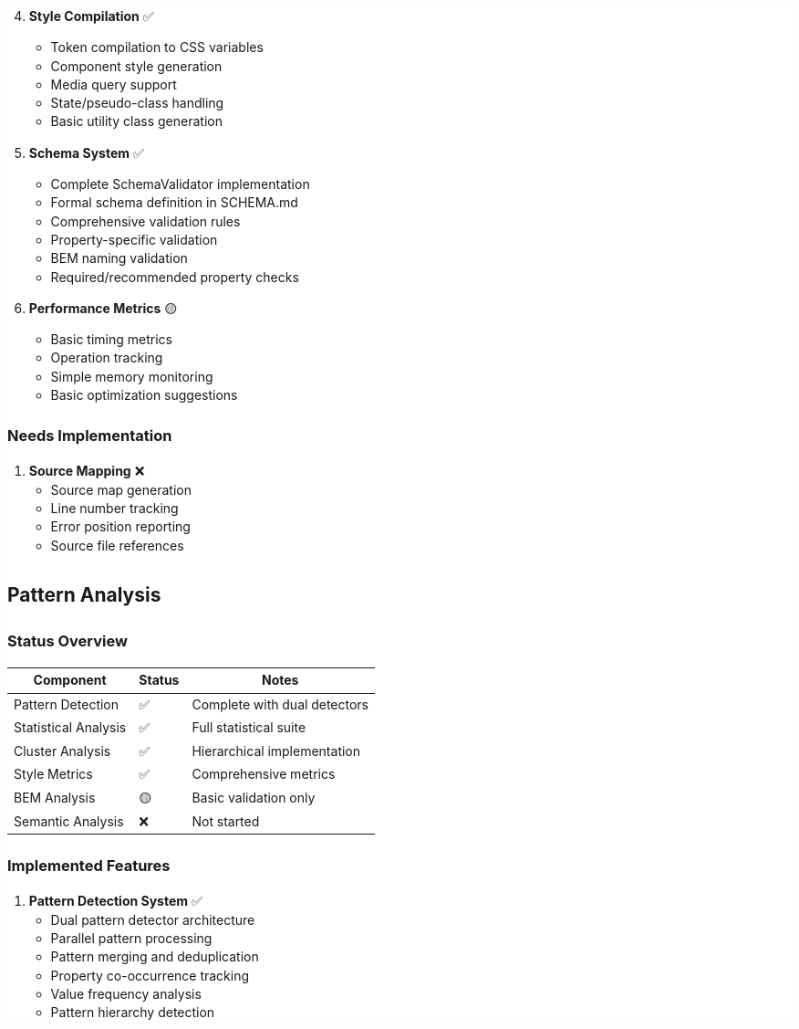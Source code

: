 4. **Style Compilation** ✅
   - Token compilation to CSS variables
   - Component style generation
   - Media query support
   - State/pseudo-class handling
   - Basic utility class generation

5. **Schema System** ✅
   - Complete SchemaValidator implementation
   - Formal schema definition in SCHEMA.md
   - Comprehensive validation rules
   - Property-specific validation
   - BEM naming validation
   - Required/recommended property checks

6. **Performance Metrics** 🟡
   - Basic timing metrics
   - Operation tracking
   - Simple memory monitoring
   - Basic optimization suggestions

### Needs Implementation

1. **Source Mapping** ❌
   - Source map generation
   - Line number tracking
   - Error position reporting
   - Source file references

## Pattern Analysis

### Status Overview

| Component | Status | Notes |
|-----------|--------|-------|
| Pattern Detection | ✅ | Complete with dual detectors |
| Statistical Analysis | ✅ | Full statistical suite |
| Cluster Analysis | ✅ | Hierarchical implementation |
| Style Metrics | ✅ | Comprehensive metrics |
| BEM Analysis | 🟡 | Basic validation only |
| Semantic Analysis | ❌ | Not started |

### Implemented Features

1. **Pattern Detection System** ✅
   - Dual pattern detector architecture
   - Parallel pattern processing
   - Pattern merging and deduplication
   - Property co-occurrence tracking
   - Value frequency analysis
   - Pattern hierarchy detection
